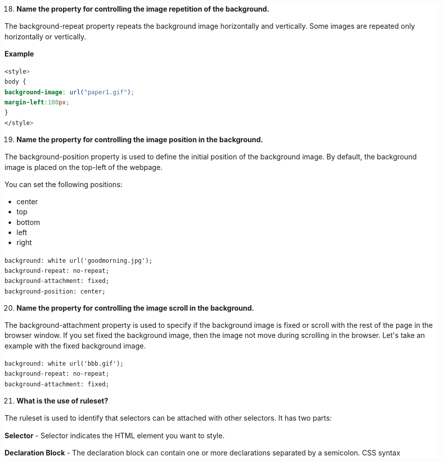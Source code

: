 18. **Name the property for controlling the image repetition of the background.**

The background-repeat property repeats the background image horizontally and vertically. Some images are repeated only horizontally or vertically.

**Example**

```css
<style>    
body {    
background-image: url("paper1.gif");    
margin-left:100px;    
}    
</style>  
```

19. **Name the property for controlling the image position in the background.**

The background-position property is used to define the initial position of the background image. By default, the background image is placed on the top-left of the webpage.

You can set the following positions:

- center
- top
- bottom
- left
- right

```html
background: white url('goodmorning.jpg');  
background-repeat: no-repeat;  
background-attachment: fixed;  
background-position: center;
```

20. **Name the property for controlling the image scroll in the background.**

The background-attachment property is used to specify if the background image is fixed or scroll with the rest of the page in the browser window. If you set fixed the background image, then the image not move during scrolling in the browser. Let's take an example with the fixed background image.

```htmlm
background: white url('bbb.gif');  
background-repeat: no-repeat;  
background-attachment: fixed;  
```

21. **What is the use of ruleset?**

The ruleset is used to identify that selectors can be attached with other selectors. It has two parts:

**Selector** - Selector indicates the HTML element you want to style.

**Declaration Block** - The declaration block can contain one or more declarations separated by a semicolon.
CSS syntax
